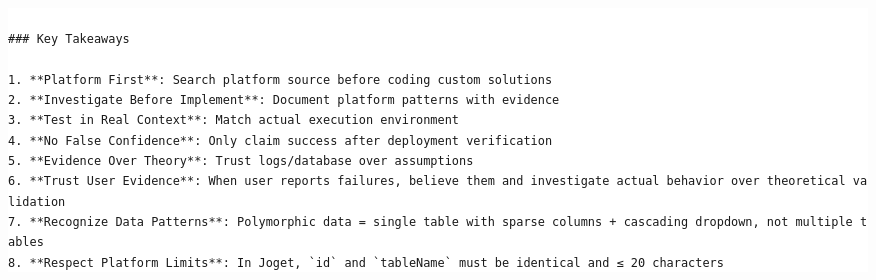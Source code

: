 ```

### Key Takeaways

1. **Platform First**: Search platform source before coding custom solutions
2. **Investigate Before Implement**: Document platform patterns with evidence
3. **Test in Real Context**: Match actual execution environment
4. **No False Confidence**: Only claim success after deployment verification
5. **Evidence Over Theory**: Trust logs/database over assumptions
6. **Trust User Evidence**: When user reports failures, believe them and investigate actual behavior over theoretical validation
7. **Recognize Data Patterns**: Polymorphic data = single table with sparse columns + cascading dropdown, not multiple tables
8. **Respect Platform Limits**: In Joget, `id` and `tableName` must be identical and ≤ 20 characters
